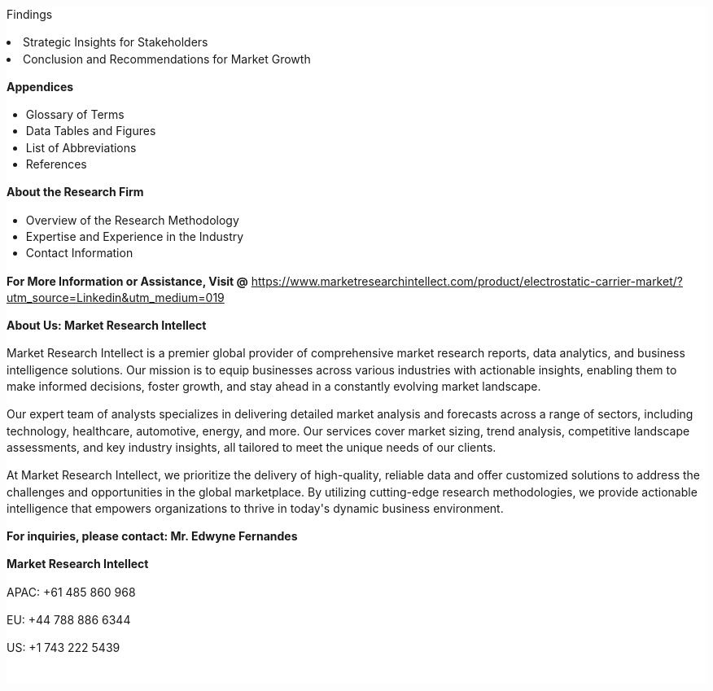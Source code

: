 Findings</li><li>Strategic Insights for Stakeholders</li><li>Conclusion and Recommendations for Market Growth</li></ul><p><strong>Appendices</strong></p><ul><li>Glossary of Terms</li><li>Data Tables and Figures</li><li>List of Abbreviations</li><li>References</li></ul><p><strong>About the Research Firm</strong></p><ul><li>Overview of the Research Methodology</li><li>Expertise and Experience in the Industry</li><li>Contact Information</li></ul></div><div class="article-main__content" data-test-id="publishing-text-block"><p><span class="font-[700]"><strong>For More Information or Assistance, Visit @</strong>&nbsp;<a href="https://www.marketresearchintellect.com/product/electrostatic-carrier-market/?utm_source=Linkedin&utm_medium=019">https://www.marketresearchintellect.com/product/electrostatic-carrier-market/?utm_source=Linkedin&utm_medium=019</a></span></p><p><strong>About Us: Market Research Intellect</strong></p><p>Market Research Intellect is a premier global provider of comprehensive market research reports, data analytics, and business intelligence solutions. Our mission is to equip businesses across various industries with actionable insights, enabling them to make informed decisions, foster growth, and stay ahead in a constantly evolving market landscape.</p><p>Our expert team of analysts specializes in delivering detailed market analysis and forecasts across a range of sectors, including technology, healthcare, automotive, energy, and more. Our services cover market sizing, trend analysis, competitive landscape assessments, and key industry insights, all tailored to meet the unique needs of our clients.</p><p>At Market Research Intellect, we prioritize the delivery of high-quality, reliable data and offer customized solutions to address the challenges and opportunities in the global marketplace. By utilizing cutting-edge research methodologies, we provide actionable intelligence that empowers organizations to thrive in today's dynamic business environment.</p><p><strong>For inquiries, please contact: Mr. Edwyne Fernandes</strong></p><p><strong>Market Research Intellect</strong></p><p>APAC: +61 485 860 968</p><p>EU: +44 788 886 6344</p><p>US: +1 743 222 5439</p></div><div class="article-main__content" data-test-id="publishing-text-block">&nbsp;</div>
